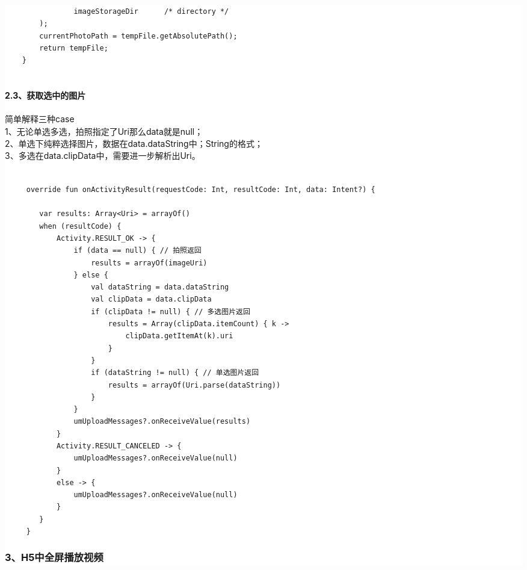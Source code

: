```
                imageStorageDir      /* directory */
        );
        currentPhotoPath = tempFile.getAbsolutePath();
        return tempFile;
    } 
    
```


#### 2.3、获取选中的图片

简单解释三种case<br>
1、无论单选多选，拍照指定了Uri那么data就是null；<br>
2、单选下纯粹选择图片，数据在data.dataString中；String的格式；<br>
3、多选在data.clipData中，需要进一步解析出Uri。<br>

```

     override fun onActivityResult(requestCode: Int, resultCode: Int, data: Intent?) {
            
        var results: Array<Uri> = arrayOf()
        when (resultCode) {
            Activity.RESULT_OK -> {
                if (data == null) { // 拍照返回
                    results = arrayOf(imageUri)
                } else {
                    val dataString = data.dataString
                    val clipData = data.clipData
                    if (clipData != null) { // 多选图片返回
                        results = Array(clipData.itemCount) { k ->
                            clipData.getItemAt(k).uri
                        }
                    }
                    if (dataString != null) { // 单选图片返回
                        results = arrayOf(Uri.parse(dataString))
                    }
                }
                umUploadMessages?.onReceiveValue(results)
            }
            Activity.RESULT_CANCELED -> {
                umUploadMessages?.onReceiveValue(null)
            }
            else -> {
                umUploadMessages?.onReceiveValue(null)
            }
        }
     }

``` 

### 3、H5中全屏播放视频
